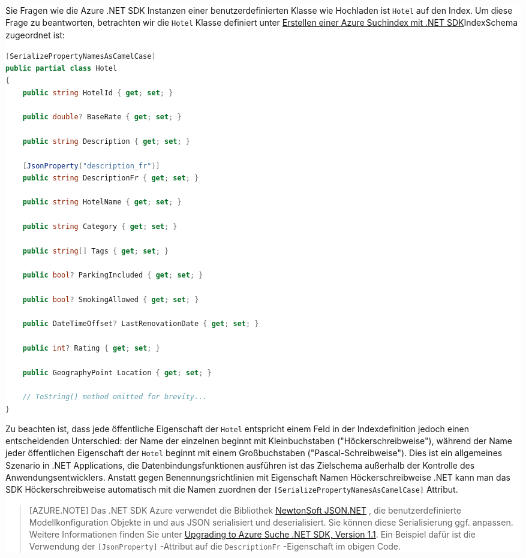 Sie Fragen wie die Azure .NET SDK Instanzen einer benutzerdefinierten Klasse wie Hochladen ist `Hotel` auf den Index. Um diese Frage zu beantworten, betrachten wir die `Hotel` Klasse definiert unter [Erstellen einer Azure Suchindex mit .NET SDK](search-create-index-dotnet.md#DefineIndex)IndexSchema zugeordnet ist:

```csharp
[SerializePropertyNamesAsCamelCase]
public partial class Hotel
{
    public string HotelId { get; set; }

    public double? BaseRate { get; set; }

    public string Description { get; set; }

    [JsonProperty("description_fr")]
    public string DescriptionFr { get; set; }

    public string HotelName { get; set; }

    public string Category { get; set; }

    public string[] Tags { get; set; }

    public bool? ParkingIncluded { get; set; }

    public bool? SmokingAllowed { get; set; }

    public DateTimeOffset? LastRenovationDate { get; set; }

    public int? Rating { get; set; }

    public GeographyPoint Location { get; set; }

    // ToString() method omitted for brevity...
}
```

Zu beachten ist, dass jede öffentliche Eigenschaft der `Hotel` entspricht einem Feld in der Indexdefinition jedoch einen entscheidenden Unterschied: der Name der einzelnen beginnt mit Kleinbuchstaben ("Höckerschreibweise"), während der Name jeder öffentlichen Eigenschaft der `Hotel` beginnt mit einem Großbuchstaben ("Pascal-Schreibweise"). Dies ist ein allgemeines Szenario in .NET Applications, die Datenbindungsfunktionen ausführen ist das Zielschema außerhalb der Kontrolle des Anwendungsentwicklers. Anstatt gegen Benennungsrichtlinien mit Eigenschaft Namen Höckerschreibweise .NET kann man das SDK Höckerschreibweise automatisch mit die Namen zuordnen der `[SerializePropertyNamesAsCamelCase]` Attribut.

> [AZURE.NOTE] Das .NET SDK Azure verwendet die Bibliothek [NewtonSoft JSON.NET](http://www.newtonsoft.com/json/help/html/Introduction.htm) , die benutzerdefinierte Modellkonfiguration Objekte in und aus JSON serialisiert und deserialisiert. Sie können diese Serialisierung ggf. anpassen. Weitere Informationen finden Sie unter [Upgrading to Azure Suche .NET SDK, Version 1.1](search-dotnet-sdk-migration.md#WhatsNew). Ein Beispiel dafür ist die Verwendung der `[JsonProperty]` -Attribut auf die `DescriptionFr` -Eigenschaft im obigen Code.
